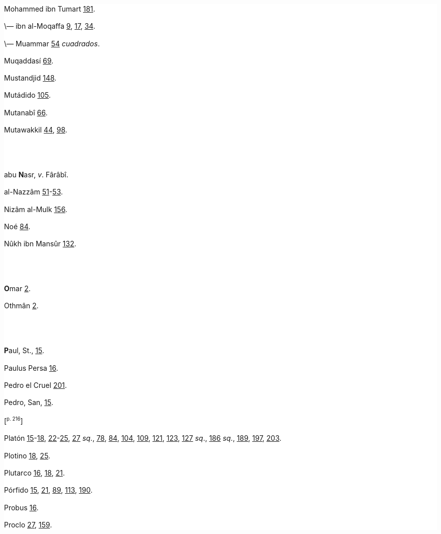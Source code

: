 Mohammed ibn Tumart [181](./6_2#p181).

\— ibn al-Moqaffa [9](./Introduction_2#p9), [17](./Introduction_3#p17), [34](./2_1#p34).

\— Muammar [54](./2_3#p54) _cuadrados_.

Muqaddasí [69](./2_4#p69).

Mustandjid [148](./4_4#p148).

Mutádido [105](./4_1#p105).

Mutanabî [66](./2_4#p66).

Mutawakkil [44](./2_3#p44), [98](./4_1#p98).

<br>
<br>

abu **N**asr, _v_. Fârâbî.

al-Nazzâm [51](./2_3#p51)\-[53](./2_3#p53).

Nizâm al-Mulk [156](./5_1#p156).

Noé [84](./3_2#p84).

Nûkh ibn Mansûr [132](./4_4#p132).

<br>
<br>

**O**mar [2](./Introduction_1#p2).

Othmân [2](./Introduction_1#p2).

<br>
<br>

**P**aul, St., [15](./Introduction_3#p15).

Paulus Persa [16](./Introduction_3#p16).

Pedro el Cruel [201](./7_1#p201).

Pedro, San, [15](./Introduction_3#p15).

<span id="p216">[<sup><small>p. 216</small></sup>]</span>

Platón [15](./Introduction_3#p15)\-[18](./Introduction_3#p18), [22](./Introduction_3#p22)\-[25](./Introduction_3#p25), [27](./Introduction_3#p27) _sq_., [78](./3_1#p78), [84](./3_2#p84), [104](./4_1#p104), [109](./4_2#p109), [121](./4_2#p121), [123](./4_2#p123), [127](./4_2#p127) _sq_., [186](./6_3#p186) _sq_., [189](./6_4#p189), [197](./6_4#p197), [203](./7_1#p203).

Plotino [18](./Introduction_3#p18), [25](./Introduction_3#p25).

Plutarco [16](./Introduction_3#p16), [18](./Introduction_3#p18), [21](./Introduction_3#p21).

Pórfido [15](./Introduction_3#p15), [21](./Introduction_3#p21), [89](./3_2#p89), [113](./4_2#p113), [190](./6_4#p190).

Probus [16](./Introduction_3#p16).

Proclo [27](./Introduction_3#p27), [159](./5_1#p159).
